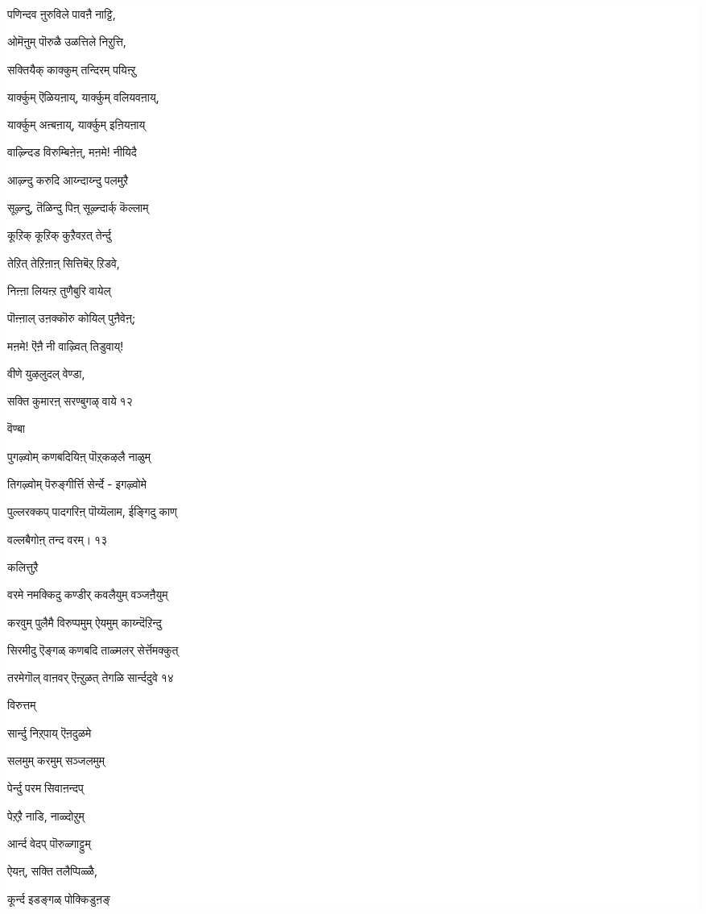 पणिन्दव ऩुरुविले पावऩै नाट्टि,   
  
ओमॆऩुम् पॊरुळै उळत्तिले निऱुत्ति,   
  
सक्तियैक् काक्कुम् तन्दिरम् पयिऩ्ऱु   
  
यार्क्कुम् ऎळियऩाय्, यार्क्कुम् वलियवऩाय्,   
  
यार्क्कुम् अऩ्बऩाय्, यार्क्कुम् इऩियऩाय् 

वाऴ्न्दिड विरुम्बिऩेऩ्, मऩमे! नीयिदै   
  
आऴ्न्दु करुदि आय्न्दाय्न्दु पलमुऱै   
  
सूऴ्न्दु, तॆळिन्दु पिऩ् सूऴ्न्दार्क् कॆल्लाम्   
  
कूऱिक् कूऱिक् कुऱैवऱत् तेर्न्दु   
  
तेऱित् तेऱिऩाऩ् सित्तिबॆऱ्‌ ऱिडवे, 

निऩ्ऩा लियऩ्ऱ तुणैबुरि वायेल्   
  
पॊऩ्ऩाल् उऩक्कॊरु कोयिल् पुऩैवेऩ्;   
  
मऩमे! ऎऩै नी वाऴ्वित् तिडुवाय्!   
  
वीणे युऴलुदल् वेण्डा,   
  
सक्ति कुमारऩ् सरण्बुगऴ् वाये        १२ 

वॆण्बा 

पुगऴ्वोम् कणबदियिऩ् पॊऱ्‌कऴलै नाळुम्   
  
तिगऴ्वोम् पॆरुङ्गीर्त्ति सेर्न्दे - इगऴ्वोमे   
  
पुल्लरक्कप् पादगरिऩ् पॊय्यॆलाम, ईङ्गिदु काण्   
  
वल्लबैगोऩ् तन्द वरम्।        १३ 

कलित्तुऱै 

वरमे नमक्किदु कण्डीर् कवलैयुम् वञ्जऩैयुम्   
  
करवुम् पुलैमै विरुप्पमुम् ऐयमुम् काय्न्दॆऱिन्दु   
  
सिरमीदु ऎङ्गळ् कणबदि ताळ्मलर् सेर्त्तॆमक्कुत्   
  
तरमेगॊल् वाऩवर्  ऎऩ्ऱुळत् तेगळि सार्न्ददुवे    १४ 

विरुत्तम् 

सार्न्दु निऱ्‌पाय् ऎऩदुळमे   
  
 सलमुम् करमुम् सञ्जलमुम्   
  
पेर्न्दु परम सिवाऩन्दप्   
  
 पेऱ्‌ऱै नाडि, नाळ्दोऱुम्   
  
आर्न्द वेदप् पॊरुळ्गाट्टुम्   
  
 ऐयऩ्, सक्ति तलैप्पिळ्ळै,   
  
कूर्न्द इडङ्गळ् पोक्किडुऩङ्   
  